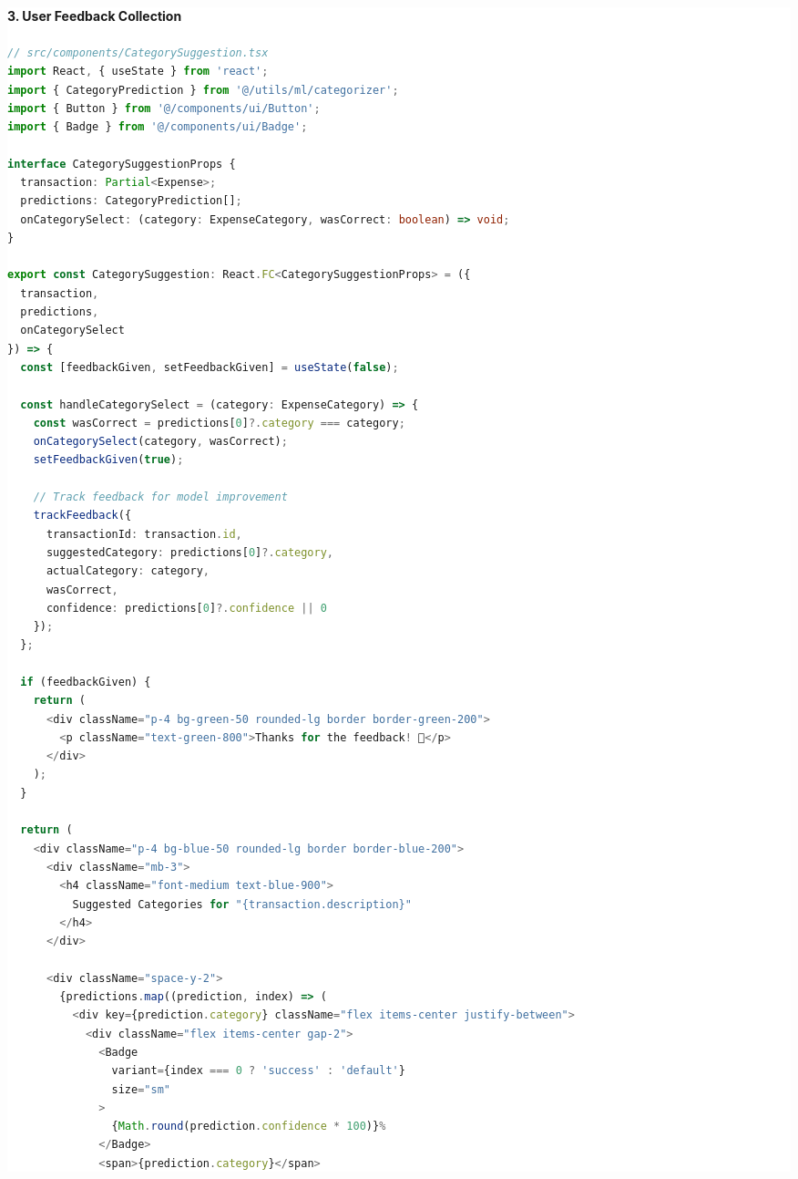 #### 3. **User Feedback Collection**
```typescript
// src/components/CategorySuggestion.tsx
import React, { useState } from 'react';
import { CategoryPrediction } from '@/utils/ml/categorizer';
import { Button } from '@/components/ui/Button';
import { Badge } from '@/components/ui/Badge';

interface CategorySuggestionProps {
  transaction: Partial<Expense>;
  predictions: CategoryPrediction[];
  onCategorySelect: (category: ExpenseCategory, wasCorrect: boolean) => void;
}

export const CategorySuggestion: React.FC<CategorySuggestionProps> = ({
  transaction,
  predictions,
  onCategorySelect
}) => {
  const [feedbackGiven, setFeedbackGiven] = useState(false);

  const handleCategorySelect = (category: ExpenseCategory) => {
    const wasCorrect = predictions[0]?.category === category;
    onCategorySelect(category, wasCorrect);
    setFeedbackGiven(true);

    // Track feedback for model improvement
    trackFeedback({
      transactionId: transaction.id,
      suggestedCategory: predictions[0]?.category,
      actualCategory: category,
      wasCorrect,
      confidence: predictions[0]?.confidence || 0
    });
  };

  if (feedbackGiven) {
    return (
      <div className="p-4 bg-green-50 rounded-lg border border-green-200">
        <p className="text-green-800">Thanks for the feedback! 🎉</p>
      </div>
    );
  }

  return (
    <div className="p-4 bg-blue-50 rounded-lg border border-blue-200">
      <div className="mb-3">
        <h4 className="font-medium text-blue-900">
          Suggested Categories for "{transaction.description}"
        </h4>
      </div>

      <div className="space-y-2">
        {predictions.map((prediction, index) => (
          <div key={prediction.category} className="flex items-center justify-between">
            <div className="flex items-center gap-2">
              <Badge
                variant={index === 0 ? 'success' : 'default'}
                size="sm"
              >
                {Math.round(prediction.confidence * 100)}%
              </Badge>
              <span>{prediction.category}</span>
```
